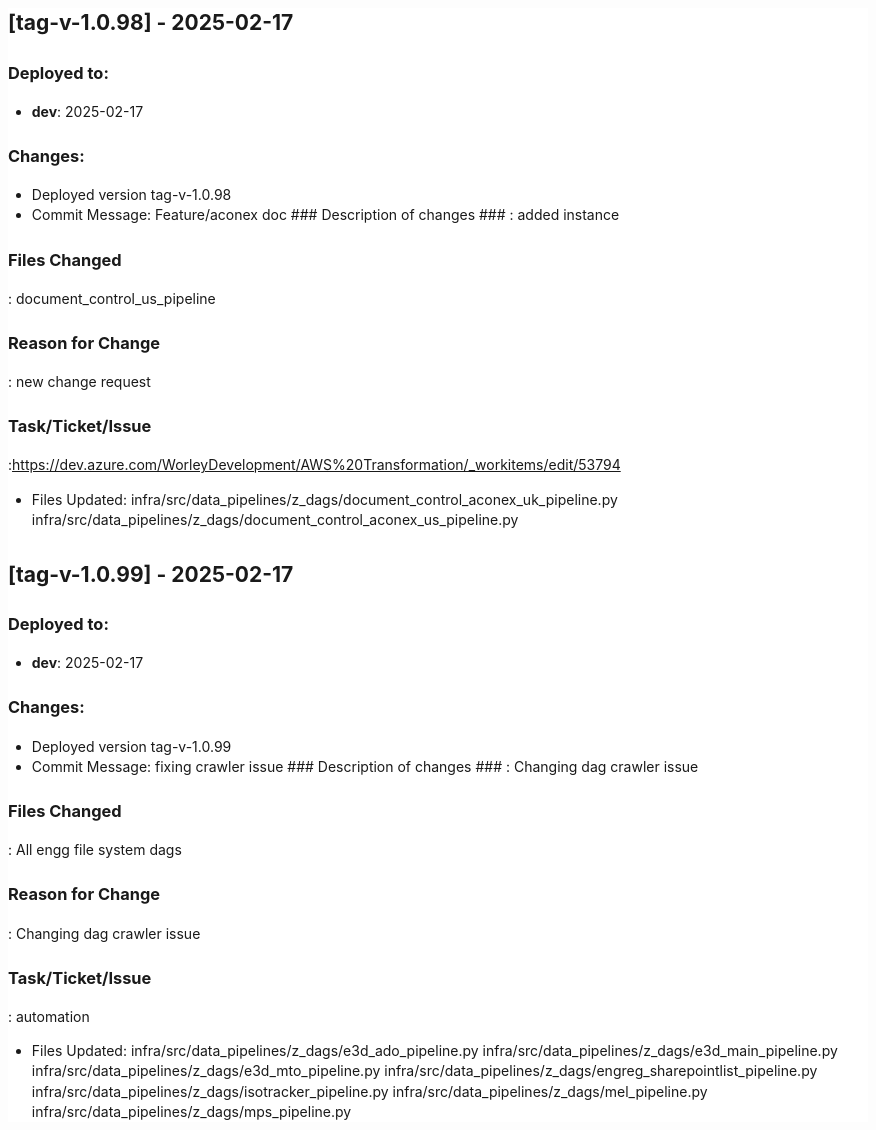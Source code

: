 #####
## [tag-v-1.0.98] - 2025-02-17
### Deployed to:
- **dev**: 2025-02-17
### Changes:
- Deployed version tag-v-1.0.98
- Commit Message: Feature/aconex doc ### Description of changes ###
: added instance

### Files Changed ###
: document_control_us_pipeline

### Reason for Change ###
: new change request

### Task/Ticket/Issue ###
:https://dev.azure.com/WorleyDevelopment/AWS%20Transformation/_workitems/edit/53794
- Files Updated: infra/src/data_pipelines/z_dags/document_control_aconex_uk_pipeline.py
infra/src/data_pipelines/z_dags/document_control_aconex_us_pipeline.py

#####
## [tag-v-1.0.99] - 2025-02-17
### Deployed to:
- **dev**: 2025-02-17
### Changes:
- Deployed version tag-v-1.0.99
- Commit Message: fixing crawler issue ### Description of changes ###
: Changing dag crawler issue

### Files Changed ###
:  All engg file system dags

### Reason for Change ###
: Changing dag crawler issue

### Task/Ticket/Issue ###
: automation
- Files Updated: infra/src/data_pipelines/z_dags/e3d_ado_pipeline.py
infra/src/data_pipelines/z_dags/e3d_main_pipeline.py
infra/src/data_pipelines/z_dags/e3d_mto_pipeline.py
infra/src/data_pipelines/z_dags/engreg_sharepointlist_pipeline.py
infra/src/data_pipelines/z_dags/isotracker_pipeline.py
infra/src/data_pipelines/z_dags/mel_pipeline.py
infra/src/data_pipelines/z_dags/mps_pipeline.py
